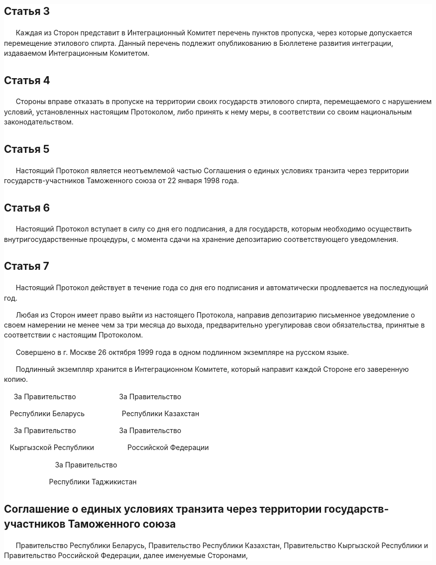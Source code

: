 ## Статья 3

      Каждая из Сторон представит в Интеграционный Комитет перечень пунктов пропуска, через которые допускается перемещение этилового спирта. Данный перечень подлежит опубликованию в Бюллетене развития интеграции, издаваемом Интеграционным Комитетом.

## Статья 4

      Стороны вправе отказать в пропуске на территории своих государств этилового спирта, перемещаемого с нарушением условий, установленных настоящим Протоколом, либо принять к нему меры, в соответствии со своим национальным законодательством.

## Статья 5

      Настоящий Протокол является неотъемлемой частью Соглашения о единых условиях транзита через территории государств-участников Таможенного союза от 22 января 1998 года.

## Статья 6

      Настоящий Протокол вступает в силу со дня его подписания, а для государств, которым необходимо осуществить внутригосударственные процедуры, с момента сдачи на хранение депозитарию соответствующего уведомления.

## Статья 7

      Настоящий Протокол действует в течение года со дня его подписания и автоматически продлевается на последующий год.

      Любая из Сторон имеет право выйти из настоящего Протокола, направив депозитарию письменное уведомление о своем намерении не менее чем за три месяца до выхода, предварительно урегулировав свои обязательства, принятые в соответствии с настоящим Протоколом.

      Совершено в г. Москве 26 октября 1999 года в одном подлинном экземпляре на русском языке.

      Подлинный экземпляр хранится в Интеграционном Комитете, который направит каждой Стороне его заверенную копию.

     За Правительство                      За Правительство

   Республики Беларусь                   Республики Казахстан

     За Правительство                      За Правительство

   Кыргызской Республики                 Российской Федерации

                          За Правительство

                       Республики Таджикистан

## Соглашение о единых условиях транзита через территории государств-участников Таможенного союза

      Правительство Республики Беларусь, Правительство Республики Казахстан, Правительство Кыргызской Республики и Правительство Российской Федерации, далее именуемые Сторонами,
